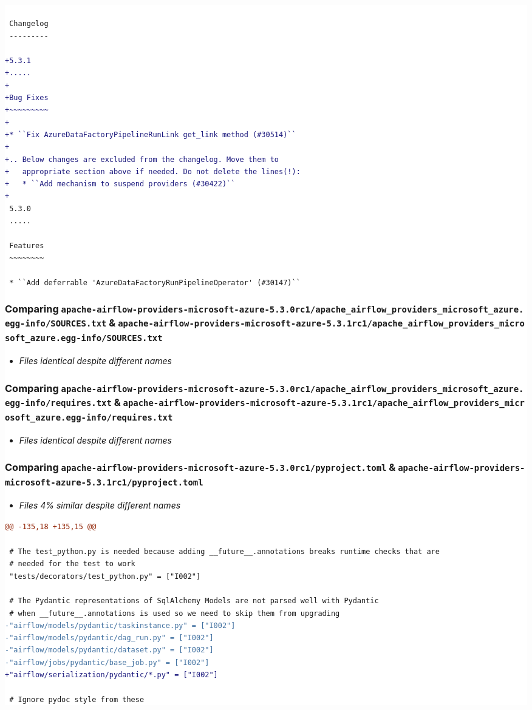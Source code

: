 ```diff
 
 Changelog
 ---------
 
+5.3.1
+.....
+
+Bug Fixes
+~~~~~~~~~
+
+* ``Fix AzureDataFactoryPipelineRunLink get_link method (#30514)``
+
+.. Below changes are excluded from the changelog. Move them to
+   appropriate section above if needed. Do not delete the lines(!):
+   * ``Add mechanism to suspend providers (#30422)``
+
 5.3.0
 .....
 
 Features
 ~~~~~~~~
 
 * ``Add deferrable 'AzureDataFactoryRunPipelineOperator' (#30147)``
```

### Comparing `apache-airflow-providers-microsoft-azure-5.3.0rc1/apache_airflow_providers_microsoft_azure.egg-info/SOURCES.txt` & `apache-airflow-providers-microsoft-azure-5.3.1rc1/apache_airflow_providers_microsoft_azure.egg-info/SOURCES.txt`

 * *Files identical despite different names*

### Comparing `apache-airflow-providers-microsoft-azure-5.3.0rc1/apache_airflow_providers_microsoft_azure.egg-info/requires.txt` & `apache-airflow-providers-microsoft-azure-5.3.1rc1/apache_airflow_providers_microsoft_azure.egg-info/requires.txt`

 * *Files identical despite different names*

### Comparing `apache-airflow-providers-microsoft-azure-5.3.0rc1/pyproject.toml` & `apache-airflow-providers-microsoft-azure-5.3.1rc1/pyproject.toml`

 * *Files 4% similar despite different names*

```diff
@@ -135,18 +135,15 @@
 
 # The test_python.py is needed because adding __future__.annotations breaks runtime checks that are
 # needed for the test to work
 "tests/decorators/test_python.py" = ["I002"]
 
 # The Pydantic representations of SqlAlchemy Models are not parsed well with Pydantic
 # when __future__.annotations is used so we need to skip them from upgrading
-"airflow/models/pydantic/taskinstance.py" = ["I002"]
-"airflow/models/pydantic/dag_run.py" = ["I002"]
-"airflow/models/pydantic/dataset.py" = ["I002"]
-"airflow/jobs/pydantic/base_job.py" = ["I002"]
+"airflow/serialization/pydantic/*.py" = ["I002"]
 
 # Ignore pydoc style from these
```